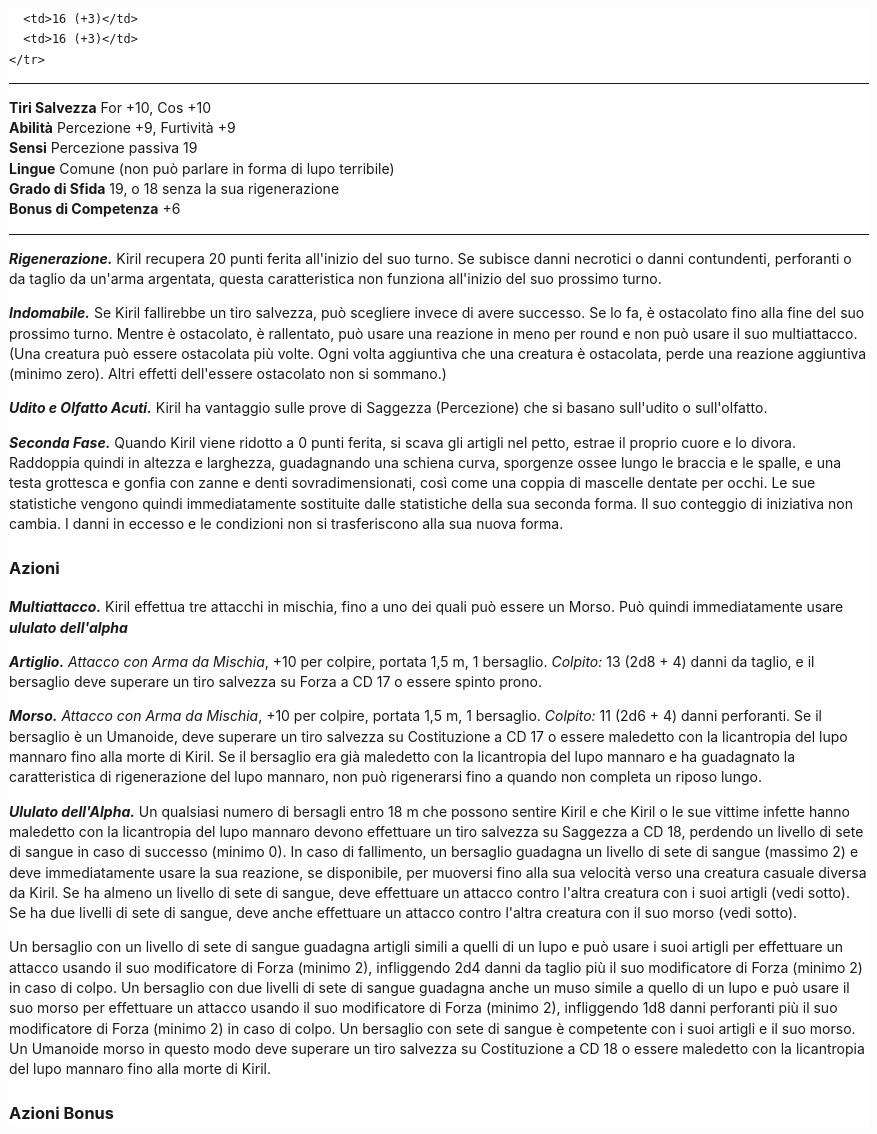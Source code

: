      <td>16 (+3)</td>
      <td>16 (+3)</td>
    </tr>
  </tbody>
</table>
<hr>
<strong>Tiri Salvezza</strong> For +10, Cos +10<br>
<strong>Abilità</strong> Percezione +9, Furtività +9<br>
<strong>Sensi</strong> Percezione passiva 19<br>
<strong>Lingue</strong> Comune (non può parlare in forma di lupo terribile)<br>
<strong>Grado di Sfida</strong> 19, o 18 senza la sua rigenerazione<br>
<strong>Bonus di Competenza</strong> +6<br>
<hr>
<p><strong><em>Rigenerazione.</em></strong> Kiril recupera 20 punti ferita all'inizio del suo turno. Se subisce danni necrotici o danni contundenti, perforanti o da taglio da un'arma argentata, questa caratteristica non funziona all'inizio del suo prossimo turno.</p>
<p><strong><em>Indomabile.</em></strong> Se Kiril fallirebbe un tiro salvezza, può scegliere invece di avere successo. Se lo fa, è ostacolato fino alla fine del suo prossimo turno. Mentre è ostacolato, è rallentato, può usare una reazione in meno per round e non può usare il suo multiattacco. (Una creatura può essere ostacolata più volte. Ogni volta aggiuntiva che una creatura è ostacolata, perde una reazione aggiuntiva (minimo zero). Altri effetti dell'essere ostacolato non si sommano.)</p>
<p><strong><em>Udito e Olfatto Acuti.</em></strong> Kiril ha vantaggio sulle prove di Saggezza (Percezione) che si basano sull'udito o sull'olfatto.</p>
<p><strong><em>Seconda Fase.</em></strong> Quando Kiril viene ridotto a 0 punti ferita, si scava gli artigli nel petto, estrae il proprio cuore e lo divora. Raddoppia quindi in altezza e larghezza, guadagnando una schiena curva, sporgenze ossee lungo le braccia e le spalle, e una testa grottesca e gonfia con zanne e denti sovradimensionati, così come una coppia di mascelle dentate per occhi. Le sue statistiche vengono quindi immediatamente sostituite dalle statistiche della sua seconda forma. Il suo conteggio di iniziativa non cambia. I danni in eccesso e le condizioni non si trasferiscono alla sua nuova forma.</p>
<h3>Azioni</h3>
<p><strong><em>Multiattacco.</em></strong> Kiril effettua tre attacchi in mischia, fino a uno dei quali può essere un Morso. Può quindi immediatamente usare <strong><em>ululato dell'alpha</em></strong></p>
<p><strong><em>Artiglio.</em></strong> <em>Attacco con Arma da Mischia</em>, +10 per colpire, portata 1,5 m, 1 bersaglio. <em>Colpito:</em> 13 (2d8 + 4) danni da taglio, e il bersaglio deve superare un tiro salvezza su Forza a CD 17 o essere spinto prono.</p>
<p><strong><em>Morso.</em></strong> <em>Attacco con Arma da Mischia</em>, +10 per colpire, portata 1,5 m, 1 bersaglio. <em>Colpito:</em> 11 (2d6 + 4) danni perforanti. Se il bersaglio è un Umanoide, deve superare un tiro salvezza su Costituzione a CD 17 o essere maledetto con la licantropia del lupo mannaro fino alla morte di Kiril. Se il bersaglio era già maledetto con la licantropia del lupo mannaro e ha guadagnato la caratteristica di rigenerazione del lupo mannaro, non può rigenerarsi fino a quando non completa un riposo lungo.</p>
<p><strong><em>Ululato dell'Alpha.</em></strong> Un qualsiasi numero di bersagli entro 18 m che possono sentire Kiril e che Kiril o le sue vittime infette hanno maledetto con la licantropia del lupo mannaro devono effettuare un tiro salvezza su Saggezza a CD 18, perdendo un livello di sete di sangue in caso di successo (minimo 0). In caso di fallimento, un bersaglio guadagna un livello di sete di sangue (massimo 2) e deve immediatamente usare la sua reazione, se disponibile, per muoversi fino alla sua velocità verso una creatura casuale diversa da Kiril. Se ha almeno un livello di sete di sangue, deve effettuare un attacco contro l'altra creatura con i suoi artigli (vedi sotto). Se ha due livelli di sete di sangue, deve anche effettuare un attacco contro l'altra creatura con il suo morso (vedi sotto).</p>
<p>Un bersaglio con un livello di sete di sangue guadagna artigli simili a quelli di un lupo e può usare i suoi artigli per effettuare un attacco usando il suo modificatore di Forza (minimo 2), infliggendo 2d4 danni da taglio più il suo modificatore di Forza (minimo 2) in caso di colpo. Un bersaglio con due livelli di sete di sangue guadagna anche un muso simile a quello di un lupo e può usare il suo morso per effettuare un attacco usando il suo modificatore di Forza (minimo 2), infliggendo 1d8 danni perforanti più il suo modificatore di Forza (minimo 2) in caso di colpo. Un bersaglio con sete di sangue è competente con i suoi artigli e il suo morso. Un Umanoide morso in questo modo deve superare un tiro salvezza su Costituzione a CD 18 o essere maledetto con la licantropia del lupo mannaro fino alla morte di Kiril.</p>
<h3>Azioni Bonus</h3>